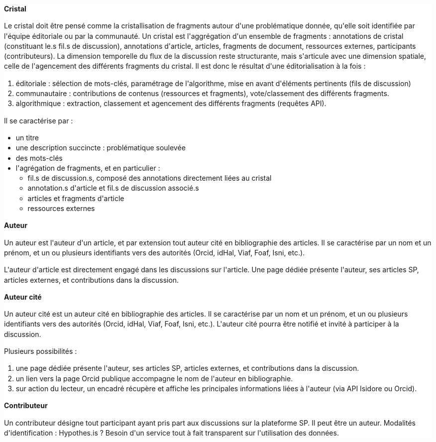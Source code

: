 **Cristal**

Le cristal doit être pensé comme la cristallisation de fragments autour d'une problématique donnée, qu'elle soit identifiée par l'équipe éditoriale ou par la communauté.
Un cristal est l'aggrégation d'un ensemble de fragments : annotations de cristal (constituant le.s fil.s de discussion), annotations d'article, articles, fragments de document, ressources externes, participants (contributeurs).
La dimension temporelle du flux de la discussion reste structurante, mais s'articule avec une dimension spatiale, celle de l'agencement des différents fragments du cristal. Il est donc le résultat d'une éditorialisation à la fois :

1. éditoriale : sélection de mots-clés, paramétrage de l'algorithme, mise en avant d'éléments pertinents (fils de discussion)
2. communautaire : contributions de contenus (ressources et fragments), vote/classement des différents fragments.
3. algorithmique : extraction, classement et agencement des différents fragments (requêtes API).

Il se caractérise par :

  * un titre
  * une description succincte : problématique soulevée
  * des mots-clés
  * l'agrégation de fragments, et en particulier :
    * fil.s de discussion.s, composé des annotations directement liées au cristal
    * annotation.s d'article et fil.s de discussion associé.s
    * articles et fragments d'article
    * ressources externes

**Auteur**

Un auteur est l'auteur d'un article, et par extension tout auteur cité en bibliographie des articles. Il se caractérise par un nom et un prénom, et un ou plusieurs identifiants vers des autorités (Orcid, idHal, Viaf, Foaf, Isni, etc.).

L'auteur d'article est directement engagé dans les discussions sur l'article. Une page dédiée présente l'auteur, ses articles SP, articles externes, et contributions dans la discussion.

**Auteur cité**

Un auteur cité est un auteur cité en bibliographie des articles. Il se caractérise par un nom et un prénom, et un ou plusieurs identifiants vers des autorités (Orcid, idHal, Viaf, Foaf, Isni, etc.).
L'auteur cité pourra être notifié et invité à participer à la discussion.

Plusieurs possibilités :
1. une page dédiée présente l'auteur, ses articles SP, articles externes, et contributions dans la discussion.
2. un lien vers la page Orcid publique accompagne le nom de l'auteur en bibliographie.
3. sur action du lecteur, un encadré récupère et affiche les principales informations liées à l'auteur (via API Isidore ou Orcid).

**Contributeur**

Un contributeur désigne tout participant ayant pris part aux discussions sur la plateforme SP. Il peut être un auteur.
Modalités d'identification : Hypothes.is ? Besoin d'un service tout à fait transparent sur l'utilisation des données.

